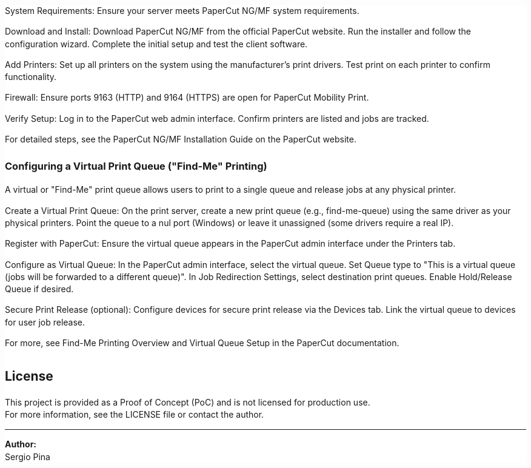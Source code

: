 System Requirements:
Ensure your server meets PaperCut NG/MF system requirements.

Download and Install:
Download PaperCut NG/MF from the official PaperCut website.
Run the installer and follow the configuration wizard.
Complete the initial setup and test the client software.

Add Printers:
Set up all printers on the system using the manufacturer’s print drivers.
Test print on each printer to confirm functionality.

Firewall:
Ensure ports 9163 (HTTP) and 9164 (HTTPS) are open for PaperCut Mobility Print.

Verify Setup:
Log in to the PaperCut web admin interface.
Confirm printers are listed and jobs are tracked.

For detailed steps, see the PaperCut NG/MF Installation Guide on the PaperCut website.

### Configuring a Virtual Print Queue ("Find-Me" Printing)

A virtual or "Find-Me" print queue allows users to print to a single queue and release jobs at any physical printer.

Create a Virtual Print Queue:
On the print server, create a new print queue (e.g., find-me-queue) using the same driver as your physical printers.
Point the queue to a nul port (Windows) or leave it unassigned (some drivers require a real IP).

Register with PaperCut:
Ensure the virtual queue appears in the PaperCut admin interface under the Printers tab.

Configure as Virtual Queue:
In the PaperCut admin interface, select the virtual queue.
Set Queue type to "This is a virtual queue (jobs will be forwarded to a different queue)".
In Job Redirection Settings, select destination print queues.
Enable Hold/Release Queue if desired.

Secure Print Release (optional):
Configure devices for secure print release via the Devices tab.
Link the virtual queue to devices for user job release.

For more, see Find-Me Printing Overview and Virtual Queue Setup in the PaperCut documentation.

## License

This project is provided as a Proof of Concept (PoC) and is not licensed for production use.  
For more information, see the LICENSE file or contact the author.

---

**Author:**  
Sergio Pina 
